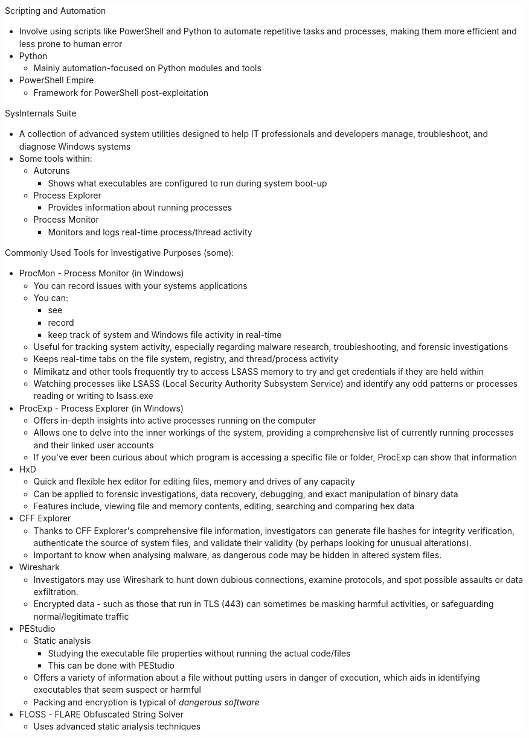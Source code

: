 Scripting and Automation
- Involve using scripts like PowerShell and Python to automate repetitive tasks and processes, making them more efficient and less prone to human error
- Python
	- Mainly automation-focused on Python modules and tools
- PowerShell Empire
	- Framework for PowerShell post-exploitation

SysInternals Suite
- A collection of advanced system utilities designed to help IT professionals and developers manage, troubleshoot, and diagnose Windows systems
- Some tools within:
	- Autoruns
		- Shows what executables are configured to run during system boot-up
	- Process Explorer
		- Provides information about running processes
	- Process Monitor
		- Monitors and logs real-time process/thread activity

Commonly Used Tools for Investigative Purposes (some):
- ProcMon - Process Monitor (in Windows)
	- You can record issues with your systems applications
	- You can:
		- see
		- record
		- keep track of system and Windows file activity in real-time
	- Useful for tracking system activity, especially regarding malware research, troubleshooting, and forensic investigations
	- Keeps real-time tabs on the file system, registry, and thread/process activity
	- Mimikatz and other tools frequently try to access LSASS memory to try and get credentials if they are held within 
	- Watching processes like LSASS (Local Security Authority Subsystem Service) and identify any odd patterns or processes reading or writing to lsass.exe
- ProcExp - Process Explorer (in Windows)
	- Offers in-depth insights into active processes running on the computer
	- Allows one to delve into the inner workings of the system, providing a comprehensive list of currently running processes and their linked user accounts
	- If you've ever been curious about which program is accessing  a specific file or folder, ProcExp can show that information
- HxD
	- Quick and flexible hex editor for editing files, memory and drives of any capacity
	- Can be applied to forensic investigations, data recovery, debugging, and exact manipulation of binary data
	- Features include, viewing file and memory contents, editing, searching and comparing hex data
- CFF Explorer
	- Thanks to CFF Explorer's comprehensive file information, investigators can generate file hashes for integrity verification, authenticate the source of system files, and validate their validity (by perhaps looking for unusual alterations). 
	- Important to know when analysing malware, as dangerous code may be hidden in altered system files. 
- Wireshark
	- Investigators may use Wireshark to hunt down dubious connections, examine protocols, and spot possible assaults or data exfiltration.
	- Encrypted data - such as those that run in TLS (443) can sometimes be masking harmful activities, or safeguarding normal/legitimate traffic
- PEStudio
	- Static analysis
		- Studying the executable file properties without running the actual code/files
		- This can be done with PEStudio
	- Offers a variety of information about a file without putting users in danger of execution, which aids in identifying executables that seem suspect or harmful
	- Packing and encryption is typical of *dangerous software*
- FLOSS - FLARE Obfuscated String Solver
	- Uses advanced static analysis techniques
